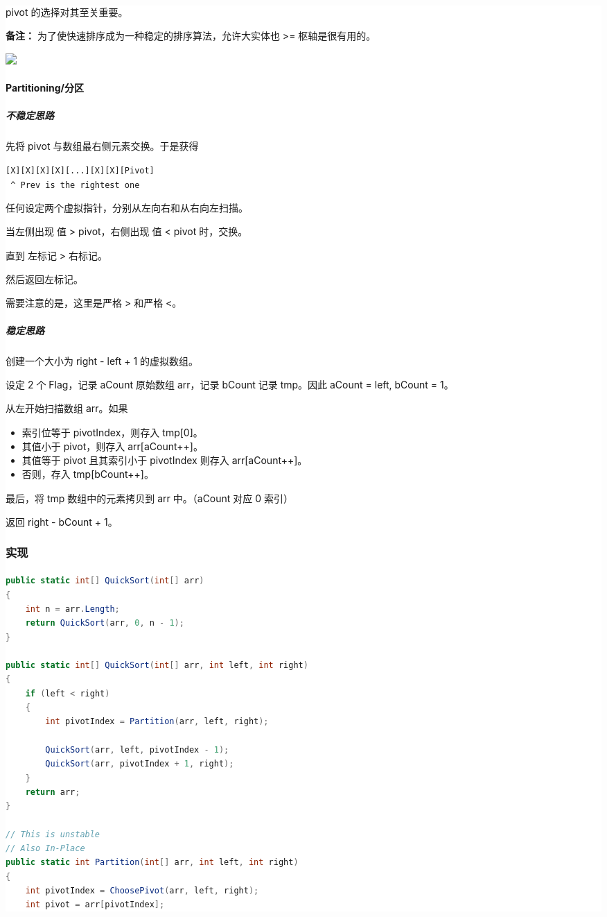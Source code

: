 pivot 的选择对其至关重要。

**备注：** 为了使快速排序成为一种稳定的排序算法，允许大实体也 >= 枢轴是很有用的。

![](img/quicksort-ex.png)

#### Partitioning/分区

##### 不稳定思路

先将 pivot 与数组最右侧元素交换。于是获得

```plain
[X][X][X][X][...][X][X][Pivot]
 ^ Prev is the rightest one
```

任何设定两个虚拟指针，分别从左向右和从右向左扫描。

当左侧出现 值 > pivot，右侧出现 值 < pivot 时，交换。

直到 左标记 > 右标记。

然后返回左标记。

需要注意的是，这里是严格 > 和严格 <。

##### 稳定思路

创建一个大小为 right - left + 1 的虚拟数组。

设定 2 个 Flag，记录 aCount 原始数组 arr，记录 bCount 记录 tmp。因此 aCount = left, bCount = 1。

从左开始扫描数组 arr。如果
- 索引位等于 pivotIndex，则存入 tmp[0]。
- 其值小于 pivot，则存入 arr[aCount++]。
- 其值等于 pivot 且其索引小于 pivotIndex 则存入 arr[aCount++]。
- 否则，存入 tmp[bCount++]。

最后，将 tmp 数组中的元素拷贝到 arr 中。（aCount 对应 0 索引）

返回 right - bCount + 1。

### 实现

```csharp
public static int[] QuickSort(int[] arr)
{
    int n = arr.Length;
    return QuickSort(arr, 0, n - 1);
}

public static int[] QuickSort(int[] arr, int left, int right)
{
    if (left < right)
    {
        int pivotIndex = Partition(arr, left, right);

        QuickSort(arr, left, pivotIndex - 1);
        QuickSort(arr, pivotIndex + 1, right);
    }
    return arr;
}

// This is unstable
// Also In-Place
public static int Partition(int[] arr, int left, int right)
{
    int pivotIndex = ChoosePivot(arr, left, right);
    int pivot = arr[pivotIndex];
```